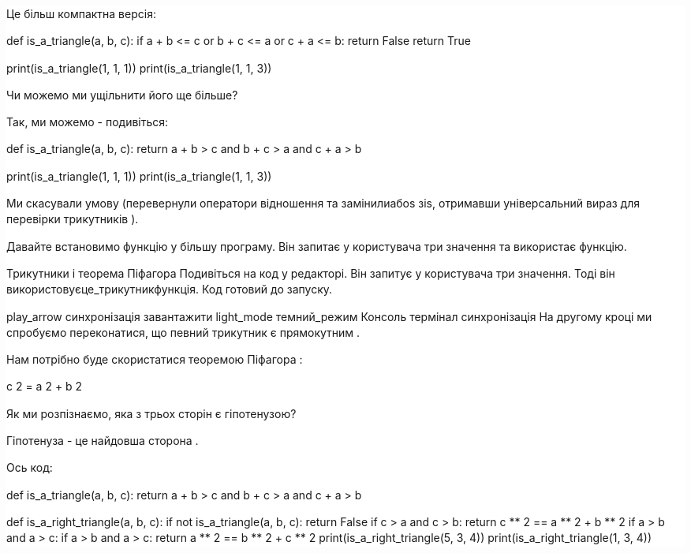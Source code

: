 Це більш компактна версія:


def is_a_triangle(a, b, c):
    if a + b <= c or b + c <= a or c + a <= b:
        return False
    return True
 
 
print(is_a_triangle(1, 1, 1))
print(is_a_triangle(1, 1, 3))
 
Чи можемо ми ущільнити його ще більше?

Так, ми можемо - подивіться:


def is_a_triangle(a, b, c):
    return a + b > c and b + c > a and c + a > b
 
 
print(is_a_triangle(1, 1, 1))
print(is_a_triangle(1, 1, 3))
 
Ми скасували умову (перевернули оператори відношення та замінилиабоs зіs, отримавши універсальний вираз для перевірки трикутників ).

Давайте встановимо функцію у більшу програму. Він запитає у користувача три значення та використає функцію.

Трикутники і теорема Піфагора
Подивіться на код у редакторі. Він запитує у користувача три значення. Тоді він використовуєце_трикутникфункція. Код готовий до запуску.

play_arrow
синхронізація
завантажити
light_mode
темний_режим
Консоль 
термінал
синхронізація
На другому кроці ми спробуємо переконатися, що певний трикутник є прямокутним .

Нам потрібно буде скористатися теоремою Піфагора :

c 2 = a 2 + b 2

Як ми розпізнаємо, яка з трьох сторін є гіпотенузою?

Гіпотенуза - це найдовша сторона .

Ось код:


def is_a_triangle(a, b, c):
    return a + b > c and b + c > a and c + a > b
 
 
def is_a_right_triangle(a, b, c):
    if not is_a_triangle(a, b, c):
        return False
    if c > a and c > b:
        return c ** 2 == a ** 2 + b ** 2 if a > b and a > c:
    if a > b and a > c:
        return a ** 2 == b ** 2 + c ** 2
print(is_a_right_triangle(5, 3, 4))
print(is_a_right_triangle(1, 3, 4))
 